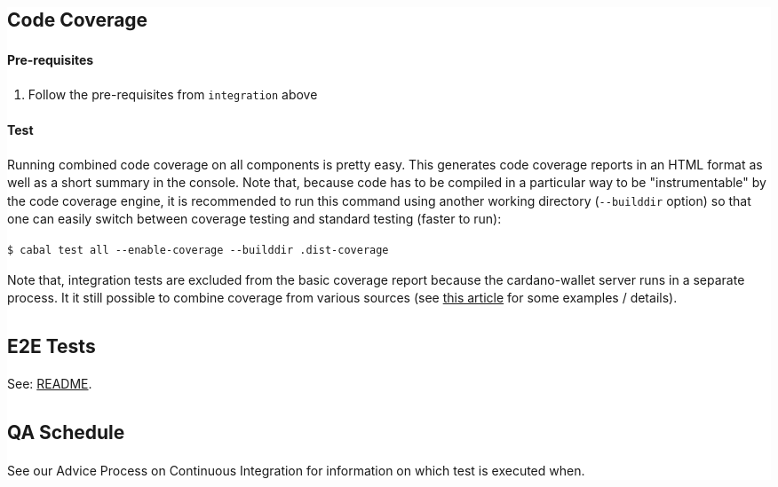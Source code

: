 ## Code Coverage

#### Pre-requisites

1. Follow the pre-requisites from `integration` above

#### Test

Running combined code coverage on all components is pretty easy. This generates code coverage reports in an HTML format as well as a short summary in the console. Note that, because code has to be compiled in a particular way to be "instrumentable" by the code coverage engine, it is recommended to run this command using another working directory (`--builddir` option) so that one can easily switch between coverage testing and standard testing (faster to run):

```
$ cabal test all --enable-coverage --builddir .dist-coverage
```

Note that, integration tests are excluded from the basic coverage report because the cardano-wallet server runs in a separate process. It it still possible to combine coverage from various sources (see [this article](https://medium.com/@_KtorZ_/continuous-integration-in-haskell-9ad2a73e8e46) for some examples / details).

## E2E Tests
See: [README](https://github.com/cardano-foundation/cardano-wallet/blob/master/test/e2e/README.md).

## QA Schedule

See our Advice Process on Continuous Integration for information on which test is executed when.
